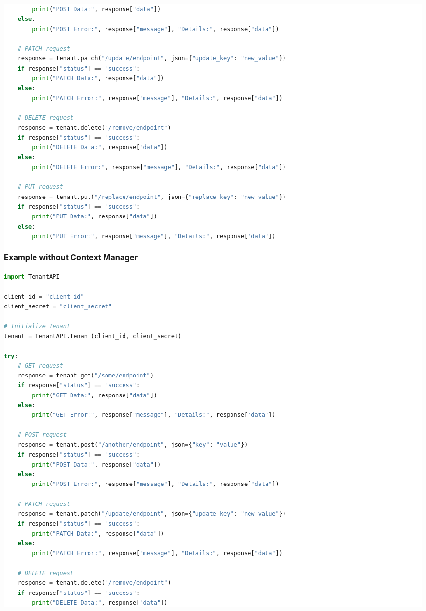 ```python
        print("POST Data:", response["data"])
    else:
        print("POST Error:", response["message"], "Details:", response["data"])

    # PATCH request
    response = tenant.patch("/update/endpoint", json={"update_key": "new_value"})
    if response["status"] == "success":
        print("PATCH Data:", response["data"])
    else:
        print("PATCH Error:", response["message"], "Details:", response["data"])

    # DELETE request
    response = tenant.delete("/remove/endpoint")
    if response["status"] == "success":
        print("DELETE Data:", response["data"])
    else:
        print("DELETE Error:", response["message"], "Details:", response["data"])

    # PUT request
    response = tenant.put("/replace/endpoint", json={"replace_key": "new_value"})
    if response["status"] == "success":
        print("PUT Data:", response["data"])
    else:
        print("PUT Error:", response["message"], "Details:", response["data"])
```

### Example without Context Manager

```python
import TenantAPI

client_id = "client_id"
client_secret = "client_secret"

# Initialize Tenant
tenant = TenantAPI.Tenant(client_id, client_secret)

try:
    # GET request
    response = tenant.get("/some/endpoint")
    if response["status"] == "success":
        print("GET Data:", response["data"])
    else:
        print("GET Error:", response["message"], "Details:", response["data"])

    # POST request
    response = tenant.post("/another/endpoint", json={"key": "value"})
    if response["status"] == "success":
        print("POST Data:", response["data"])
    else:
        print("POST Error:", response["message"], "Details:", response["data"])

    # PATCH request
    response = tenant.patch("/update/endpoint", json={"update_key": "new_value"})
    if response["status"] == "success":
        print("PATCH Data:", response["data"])
    else:
        print("PATCH Error:", response["message"], "Details:", response["data"])

    # DELETE request
    response = tenant.delete("/remove/endpoint")
    if response["status"] == "success":
        print("DELETE Data:", response["data"])
```